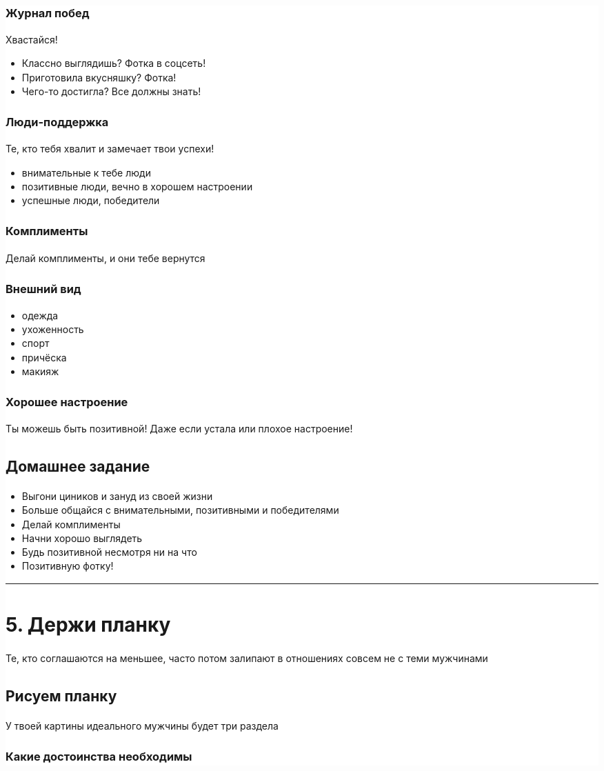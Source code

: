 ### Журнал побед

Хвастайся!

- Классно выглядишь? Фотка в соцсеть!
- Приготовила вкусняшку? Фотка!
- Чего-то достигла? Все должны знать!

### Люди-поддержка

Те, кто тебя хвалит и замечает твои успехи!

- внимательные к тебе люди
- позитивные люди, вечно в хорошем настроении
- успешные люди, победители

### Комплименты

Делай комплименты, и они тебе вернутся

### Внешний вид

- одежда
- ухоженность
- спорт
- причёска
- макияж

### Хорошее настроение

Ты можешь быть позитивной! Даже если устала или плохое настроение!

## Домашнее задание

- Выгони циников и зануд из своей жизни
- Больше общайся с внимательными, позитивными и победителями
- Делай комплименты
- Начни хорошо выглядеть
- Будь позитивной несмотря ни на что
- Позитивную фотку!

----

# 5. Держи планку

Те, кто соглашаются на меньшее, часто потом залипают в отношениях совсем не с теми мужчинами

## Рисуем планку

У твоей картины идеального мужчины будет три раздела

### Какие достоинства необходимы
